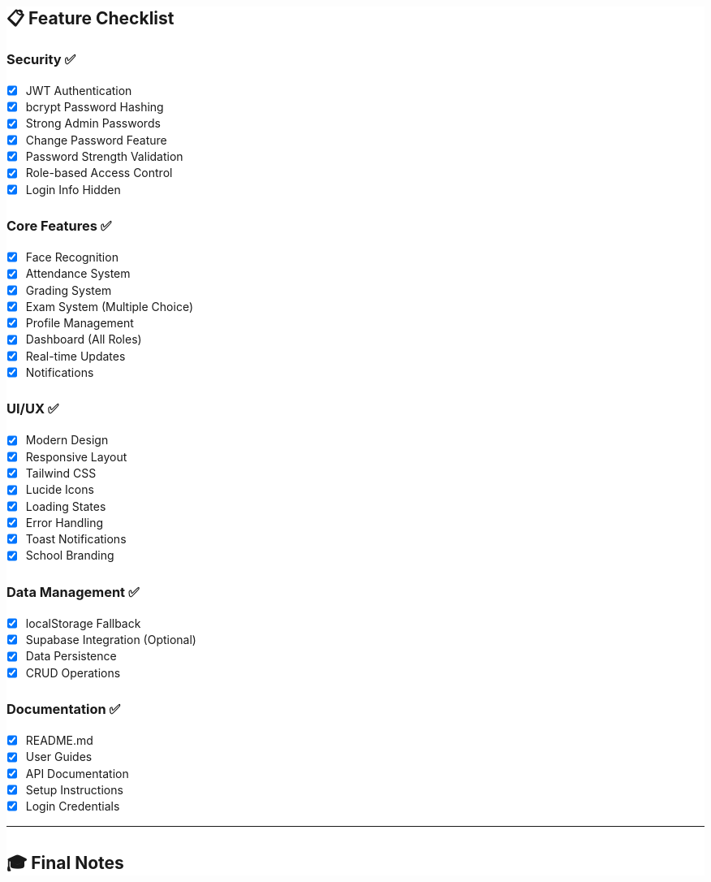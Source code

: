 
## 📋 Feature Checklist

### Security ✅
- [x] JWT Authentication
- [x] bcrypt Password Hashing
- [x] Strong Admin Passwords
- [x] Change Password Feature
- [x] Password Strength Validation
- [x] Role-based Access Control
- [x] Login Info Hidden

### Core Features ✅
- [x] Face Recognition
- [x] Attendance System
- [x] Grading System
- [x] Exam System (Multiple Choice)
- [x] Profile Management
- [x] Dashboard (All Roles)
- [x] Real-time Updates
- [x] Notifications

### UI/UX ✅
- [x] Modern Design
- [x] Responsive Layout
- [x] Tailwind CSS
- [x] Lucide Icons
- [x] Loading States
- [x] Error Handling
- [x] Toast Notifications
- [x] School Branding

### Data Management ✅
- [x] localStorage Fallback
- [x] Supabase Integration (Optional)
- [x] Data Persistence
- [x] CRUD Operations

### Documentation ✅
- [x] README.md
- [x] User Guides
- [x] API Documentation
- [x] Setup Instructions
- [x] Login Credentials

---

## 🎓 Final Notes
